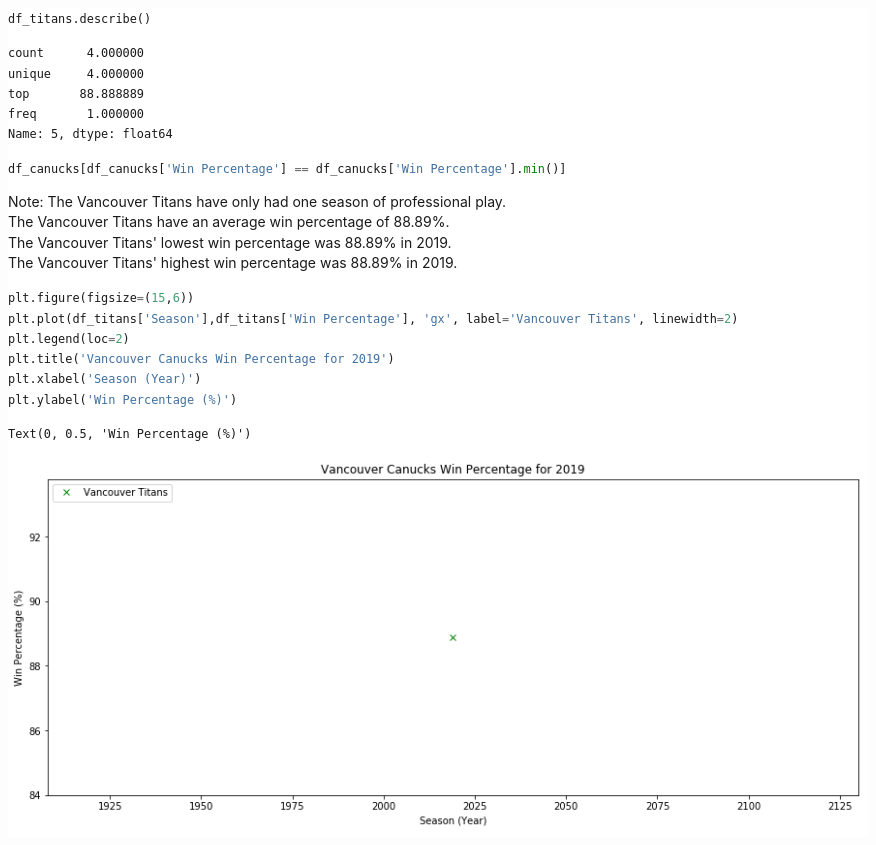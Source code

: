 


```python
df_titans.describe()
```




    count      4.000000
    unique     4.000000
    top       88.888889
    freq       1.000000
    Name: 5, dtype: float64




```python
df_canucks[df_canucks['Win Percentage'] == df_canucks['Win Percentage'].min()]
```

Note: The Vancouver Titans have only had one season of professional play.<br>
The Vancouver Titans have an average win percentage of 88.89%.<br>
The Vancouver Titans' lowest win percentage was 88.89% in 2019.<br>
The Vancouver Titans' highest win percentage was 88.89% in 2019.<br>


```python
plt.figure(figsize=(15,6))
plt.plot(df_titans['Season'],df_titans['Win Percentage'], 'gx', label='Vancouver Titans', linewidth=2)
plt.legend(loc=2)
plt.title('Vancouver Canucks Win Percentage for 2019')
plt.xlabel('Season (Year)')
plt.ylabel('Win Percentage (%)')
```




    Text(0, 0.5, 'Win Percentage (%)')




![png](vancouver_sports_teams_files/vancouver_sports_teams_20_1.png)
